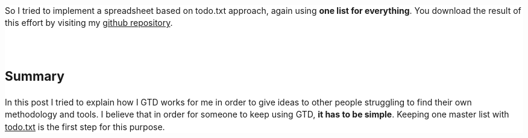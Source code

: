 So I tried to implement a spreadsheet based on todo.txt approach, again using **one list for everything**. You download the result of this effort by visiting my [github repository](https://github.com/archphile/GTD). 

&nbsp;
## Summary

In this post I tried to explain how I GTD works for me in order to give ideas to other people struggling to find their own methodology and tools. I believe that in order for someone to keep using GTD, **it has to be simple**. Keeping one master list with [todo.txt](http://todotxt.org/) is the first step for this purpose.


